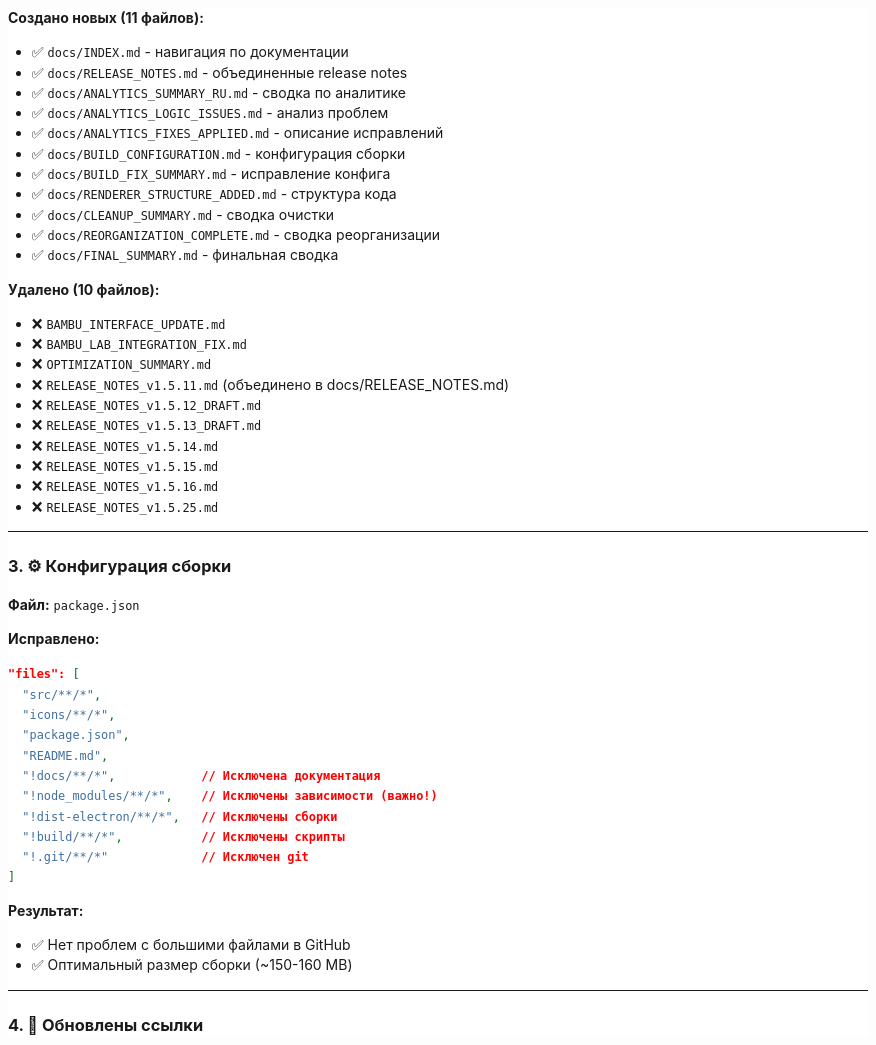 **Создано новых (11 файлов):**
- ✅ `docs/INDEX.md` - навигация по документации
- ✅ `docs/RELEASE_NOTES.md` - объединенные release notes
- ✅ `docs/ANALYTICS_SUMMARY_RU.md` - сводка по аналитике
- ✅ `docs/ANALYTICS_LOGIC_ISSUES.md` - анализ проблем
- ✅ `docs/ANALYTICS_FIXES_APPLIED.md` - описание исправлений
- ✅ `docs/BUILD_CONFIGURATION.md` - конфигурация сборки
- ✅ `docs/BUILD_FIX_SUMMARY.md` - исправление конфига
- ✅ `docs/RENDERER_STRUCTURE_ADDED.md` - структура кода
- ✅ `docs/CLEANUP_SUMMARY.md` - сводка очистки
- ✅ `docs/REORGANIZATION_COMPLETE.md` - сводка реорганизации
- ✅ `docs/FINAL_SUMMARY.md` - финальная сводка

**Удалено (10 файлов):**
- ❌ `BAMBU_INTERFACE_UPDATE.md`
- ❌ `BAMBU_LAB_INTEGRATION_FIX.md`
- ❌ `OPTIMIZATION_SUMMARY.md`
- ❌ `RELEASE_NOTES_v1.5.11.md` (объединено в docs/RELEASE_NOTES.md)
- ❌ `RELEASE_NOTES_v1.5.12_DRAFT.md`
- ❌ `RELEASE_NOTES_v1.5.13_DRAFT.md`
- ❌ `RELEASE_NOTES_v1.5.14.md`
- ❌ `RELEASE_NOTES_v1.5.15.md`
- ❌ `RELEASE_NOTES_v1.5.16.md`
- ❌ `RELEASE_NOTES_v1.5.25.md`

---

### 3. ⚙️ Конфигурация сборки

**Файл:** `package.json`

**Исправлено:**
```json
"files": [
  "src/**/*",
  "icons/**/*",
  "package.json",
  "README.md",
  "!docs/**/*",            // Исключена документация
  "!node_modules/**/*",    // Исключены зависимости (важно!)
  "!dist-electron/**/*",   // Исключены сборки
  "!build/**/*",           // Исключены скрипты
  "!.git/**/*"             // Исключен git
]
```

**Результат:** 
- ✅ Нет проблем с большими файлами в GitHub
- ✅ Оптимальный размер сборки (~150-160 MB)

---

### 4. 📝 Обновлены ссылки
